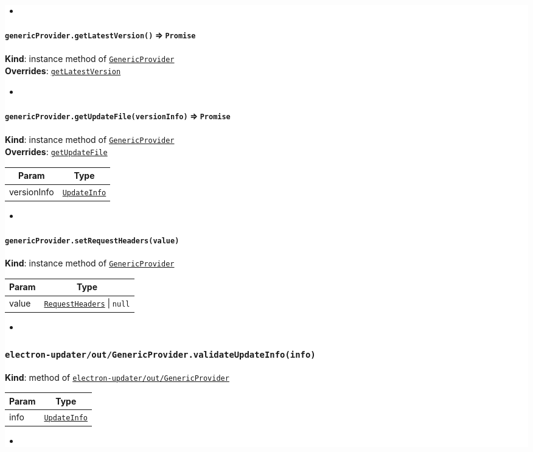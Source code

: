 -

<a name="module_electron-updater/out/GenericProvider.GenericProvider+getLatestVersion"></a>

#### `genericProvider.getLatestVersion()` ⇒ <code>Promise</code>
**Kind**: instance method of <code>[GenericProvider](#module_electron-updater/out/GenericProvider.GenericProvider)</code>  
**Overrides**: <code>[getLatestVersion](#module_electron-updater/out/api.Provider+getLatestVersion)</code>  

-

<a name="module_electron-updater/out/GenericProvider.GenericProvider+getUpdateFile"></a>

#### `genericProvider.getUpdateFile(versionInfo)` ⇒ <code>Promise</code>
**Kind**: instance method of <code>[GenericProvider](#module_electron-updater/out/GenericProvider.GenericProvider)</code>  
**Overrides**: <code>[getUpdateFile](#module_electron-updater/out/api.Provider+getUpdateFile)</code>  

| Param | Type |
| --- | --- |
| versionInfo | <code>[UpdateInfo](#module_electron-builder-http/out/publishOptions.UpdateInfo)</code> | 


-

<a name="module_electron-updater/out/api.Provider+setRequestHeaders"></a>

#### `genericProvider.setRequestHeaders(value)`
**Kind**: instance method of <code>[GenericProvider](#module_electron-updater/out/GenericProvider.GenericProvider)</code>  

| Param | Type |
| --- | --- |
| value | <code>[RequestHeaders](#module_electron-builder-http.RequestHeaders)</code> &#124; <code>null</code> | 


-

<a name="module_electron-updater/out/GenericProvider.validateUpdateInfo"></a>

### `electron-updater/out/GenericProvider.validateUpdateInfo(info)`
**Kind**: method of <code>[electron-updater/out/GenericProvider](#module_electron-updater/out/GenericProvider)</code>  

| Param | Type |
| --- | --- |
| info | <code>[UpdateInfo](#module_electron-builder-http/out/publishOptions.UpdateInfo)</code> | 


-
